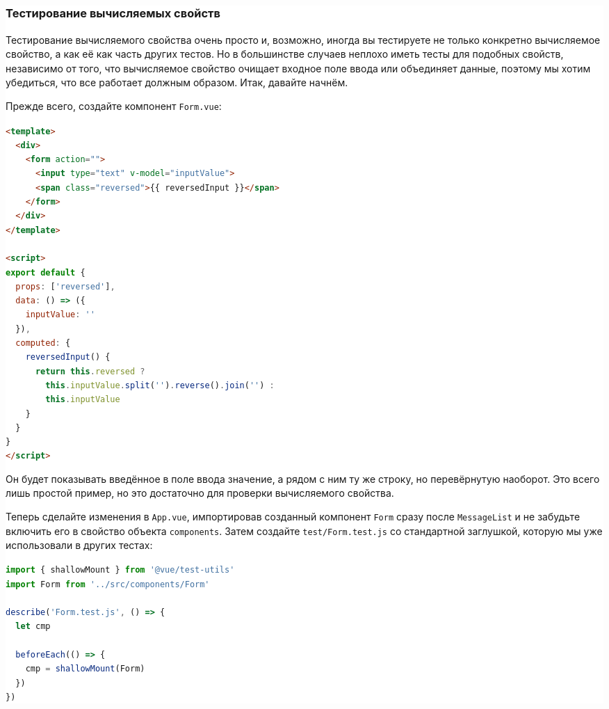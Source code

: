 ### Тестирование вычисляемых свойств

Тестирование вычисляемого свойства очень просто и, возможно, иногда вы тестируете не только конкретно вычисляемое свойство, а как её как часть других тестов. Но в большинстве случаев неплохо иметь тесты для подобных свойств, независимо от того, что вычисляемое свойство очищает входное поле ввода или объединяет данные, поэтому мы хотим убедиться, что все работает должным образом. Итак, давайте начнём.

Прежде всего, создайте компонент `Form.vue`:

```html
<template>
  <div>
    <form action="">
      <input type="text" v-model="inputValue">
      <span class="reversed">{{ reversedInput }}</span>
    </form>
  </div>
</template>

<script>
export default {
  props: ['reversed'],
  data: () => ({
    inputValue: ''
  }),
  computed: {
    reversedInput() {
      return this.reversed ?
        this.inputValue.split('').reverse().join('') :
        this.inputValue
    }
  }
}
</script>
```

Он будет показывать введённое в поле ввода значение, а рядом с ним ту же строку, но перевёрнутую наоборот. Это всего лишь простой пример, но это достаточно для проверки вычисляемого свойства.

Теперь сделайте изменения в `App.vue`, импортировав созданный компонент `Form` сразу после `MessageList` и не забудьте включить его в свойство объекта `components`. Затем создайте `test/Form.test.js` со стандартной заглушкой, которую мы уже использовали в других тестах:

```javascript
import { shallowMount } from '@vue/test-utils'
import Form from '../src/components/Form'

describe('Form.test.js', () => {
  let cmp

  beforeEach(() => {
    cmp = shallowMount(Form)
  })
})
```
